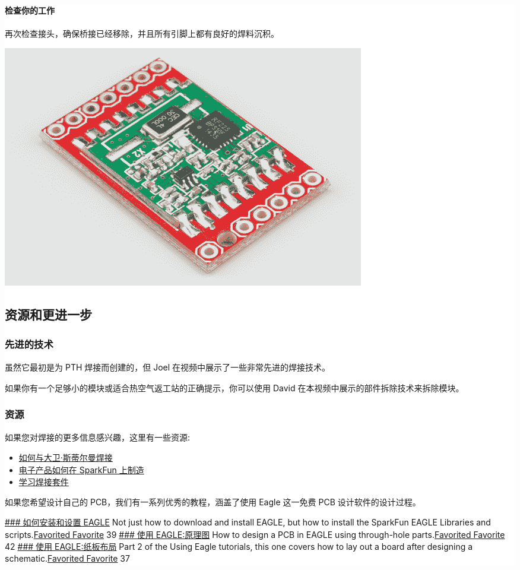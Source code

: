 #### 检查你的工作

再次检查接头，确保桥接已经移除，并且所有引脚上都有良好的焊料沉积。

[![The solder bridge has been removed](img/66e48389737846c8d3fdfc48bc3bbbf3.png)](https://cdn.sparkfun.com/assets/learn_tutorials/3/6/2/How_to_solder_castallated_via_tutorial-46.jpg)

## 资源和更进一步

### 先进的技术

虽然它最初是为 PTH 焊接而创建的，但 Joel 在视频中展示了一些非常先进的焊接技术。

如果你有一个足够小的模块或适合热空气返工站的正确提示，你可以使用 David 在本视频中展示的部件拆除技术来拆除模块。

### 资源

如果您对焊接的更多信息感兴趣，这里有一些资源:

*   [如何与大卫·斯蒂尔曼焊接](https://www.youtube.com/watch?v=f95i88OSWB4)
*   [电子产品如何在 SparkFun 上制造](https://learn.sparkfun.com/tutorials/electronics-assembly)
*   [学习焊接套件](https://www.sparkfun.com/search/results?term=learn+to+solder&what=products&_ga=1.96588639.1931450371.1419877130)

如果您希望设计自己的 PCB，我们有一系列优秀的教程，涵盖了使用 Eagle 这一免费 PCB 设计软件的设计过程。

[](https://learn.sparkfun.com/tutorials/how-to-install-and-setup-eagle) [### 如何安装和设置 EAGLE](https://learn.sparkfun.com/tutorials/how-to-install-and-setup-eagle) Not just how to download and install EAGLE, but how to install the SparkFun EAGLE Libraries and scripts.[Favorited Favorite](# "Add to favorites") 39[](https://learn.sparkfun.com/tutorials/using-eagle-schematic) [### 使用 EAGLE:原理图](https://learn.sparkfun.com/tutorials/using-eagle-schematic) How to design a PCB in EAGLE using through-hole parts.[Favorited Favorite](# "Add to favorites") 42[](https://learn.sparkfun.com/tutorials/using-eagle-board-layout) [### 使用 EAGLE:纸板布局](https://learn.sparkfun.com/tutorials/using-eagle-board-layout) Part 2 of the Using Eagle tutorials, this one covers how to lay out a board after designing a schematic.[Favorited Favorite](# "Add to favorites") 37